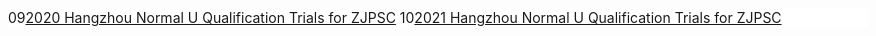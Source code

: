 <th align="center" width="50px">09</th><th align="left" width="550px"><a href="https://codeforces.com/gym/103463">2020 Hangzhou Normal U Qualification Trials for ZJPSC</a></th>
<th align="center" width="50px">10</th><th align="left" width="550px"><a href="https://codeforces.com/gym/103462">2021 Hangzhou Normal U Qualification Trials for ZJPSC</a></th>
        </tr>
    </tbody>
</table>

